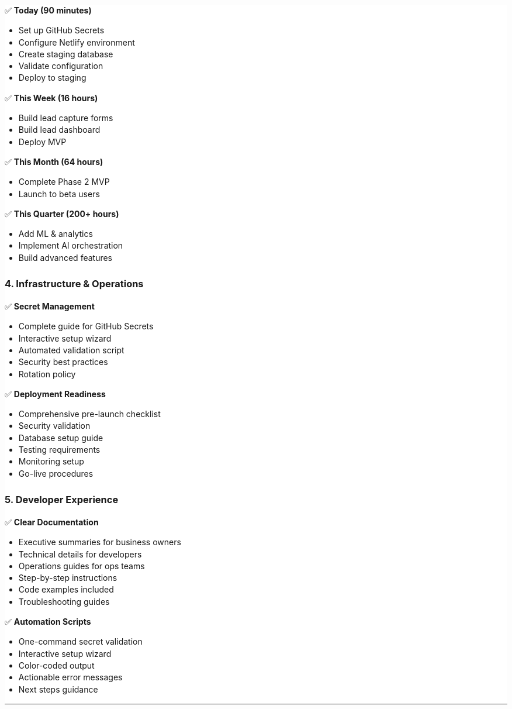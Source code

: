 ✅ **Today (90 minutes)**
- Set up GitHub Secrets
- Configure Netlify environment
- Create staging database
- Validate configuration
- Deploy to staging

✅ **This Week (16 hours)**
- Build lead capture forms
- Build lead dashboard
- Deploy MVP

✅ **This Month (64 hours)**
- Complete Phase 2 MVP
- Launch to beta users

✅ **This Quarter (200+ hours)**
- Add ML & analytics
- Implement AI orchestration
- Build advanced features

### 4. Infrastructure & Operations

✅ **Secret Management**
- Complete guide for GitHub Secrets
- Interactive setup wizard
- Automated validation script
- Security best practices
- Rotation policy

✅ **Deployment Readiness**
- Comprehensive pre-launch checklist
- Security validation
- Database setup guide
- Testing requirements
- Monitoring setup
- Go-live procedures

### 5. Developer Experience

✅ **Clear Documentation**
- Executive summaries for business owners
- Technical details for developers
- Operations guides for ops teams
- Step-by-step instructions
- Code examples included
- Troubleshooting guides

✅ **Automation Scripts**
- One-command secret validation
- Interactive setup wizard
- Color-coded output
- Actionable error messages
- Next steps guidance

---